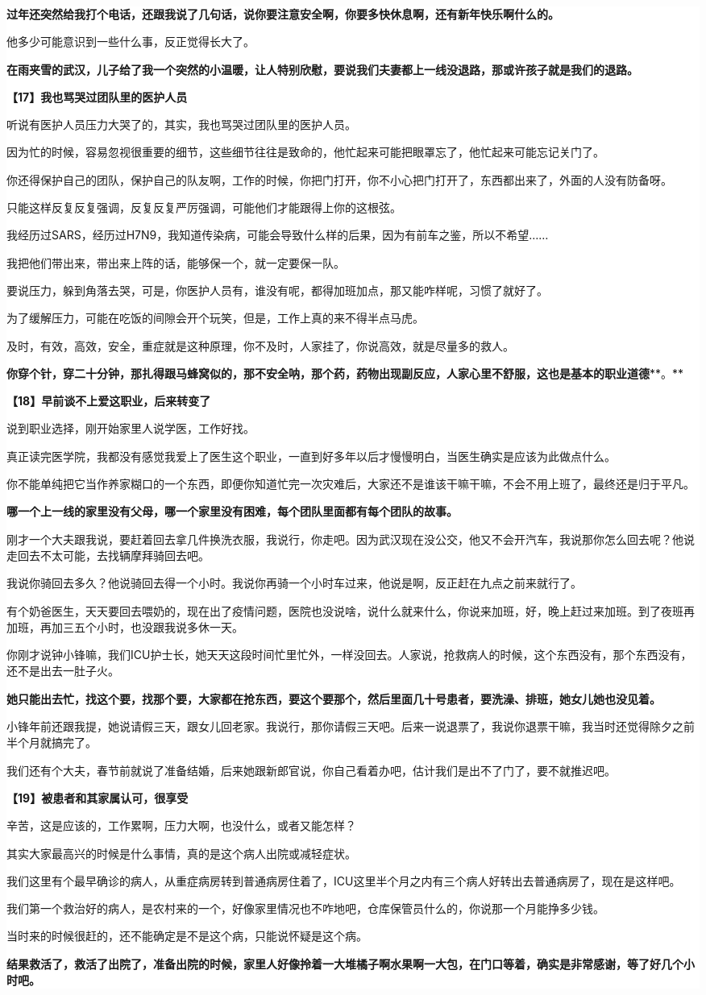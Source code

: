 **过年****还突然给我打个电话，还跟我说了几句话，说你要注意安全啊，你要多快休息啊，还有新年快乐啊****什么的。**

他多少可能意识到一些什么事，反正觉得长大了。

**在雨夹雪的武汉，儿子给了我一个突然的小温暖，让人特别欣慰，要说我们夫妻都上一线没退路，那或许孩子就是我们的退路。**

**【17】我也骂哭过团队里的医护人员**

听说有医护人员压力大哭了的，其实，我也骂哭过团队里的医护人员。

因为忙的时候，容易忽视很重要的细节，这些细节往往是致命的，他忙起来可能把眼罩忘了，他忙起来可能忘记关门了。

你还得保护自己的团队，保护自己的队友啊，工作的时候，你把门打开，你不小心把门打开了，东西都出来了，外面的人没有防备呀。

只能这样反复反复强调，反复反复严厉强调，可能他们才能跟得上你的这根弦。

我经历过SARS，经历过H7N9，我知道传染病，可能会导致什么样的后果，因为有前车之鉴，所以不希望……

我把他们带出来，带出来上阵的话，能够保一个，就一定要保一队。

要说压力，躲到角落去哭，可是，你医护人员有，谁没有呢，都得加班加点，那又能咋样呢，习惯了就好了。

为了缓解压力，可能在吃饭的间隙会开个玩笑，但是，工作上真的来不得半点马虎。

及时，有效，高效，安全，重症就是这种原理，你不及时，人家挂了，你说高效，就是尽量多的救人。

**你穿个针，穿二十分钟，那扎得跟马蜂窝似的，那不安全呐，那个药，药物出现副反应，人家心里不舒服，这****也****是基本的职业道德****。**

**【18】早前谈不上爱这职业，后来转变了**

说到职业选择，刚开始家里人说学医，工作好找。

真正读完医学院，我都没有感觉我爱上了医生这个职业，一直到好多年以后才慢慢明白，当医生确实是应该为此做点什么。

你不能单纯把它当作养家糊口的一个东西，即便你知道忙完一次灾难后，大家还不是谁该干嘛干嘛，不会不用上班了，最终还是归于平凡。

**哪一个上一线的家里没有父母，哪一个家里没有困难，每个团队里面都有每个团队的故事。**

刚才一个大夫跟我说，要赶着回去拿几件换洗衣服，我说行，你走吧。因为武汉现在没公交，他又不会开汽车，我说那你怎么回去呢？他说走回去不太可能，去找辆摩拜骑回去吧。

我说你骑回去多久？他说骑回去得一个小时。我说你再骑一个小时车过来，他说是啊，反正赶在九点之前来就行了。

有个奶爸医生，天天要回去喂奶的，现在出了疫情问题，医院也没说啥，说什么就来什么，你说来加班，好，晚上赶过来加班。到了夜班再加班，再加三五个小时，也没跟我说多休一天。

你刚才说钟小锋嘛，我们ICU护士长，她天天这段时间忙里忙外，一样没回去。人家说，抢救病人的时候，这个东西没有，那个东西没有，还不是出去一肚子火。

**她只能出去忙，找这个要，找那个要，大家都在抢东西，要这个要那个，然后里面几十号患者，要洗澡、排班，她女儿她也没见着。**

小锋年前还跟我提，她说请假三天，跟女儿回老家。我说行，那你请假三天吧。后来一说退票了，我说你退票干嘛，我当时还觉得除夕之前半个月就搞完了。

我们还有个大夫，春节前就说了准备结婚，后来她跟新郎官说，你自己看着办吧，估计我们是出不了门了，要不就推迟吧。

**【19】被患者和其家属认可，很享受**

辛苦，这是应该的，工作累啊，压力大啊，也没什么，或者又能怎样？

其实大家最高兴的时候是什么事情，真的是这个病人出院或减轻症状。

我们这里有个最早确诊的病人，从重症病房转到普通病房住着了，ICU这里半个月之内有三个病人好转出去普通病房了，现在是这样吧。

我们第一个救治好的病人，是农村来的一个，好像家里情况也不咋地吧，仓库保管员什么的，你说那一个月能挣多少钱。

当时来的时候很赶的，还不能确定是不是这个病，只能说怀疑是这个病。

**结果救活了，救活了出院了，准备出院的时候，家里人好像拎着一大堆橘子啊水果啊一大包，在门口等着，确实是非常感谢，等了好几个小时吧。**
